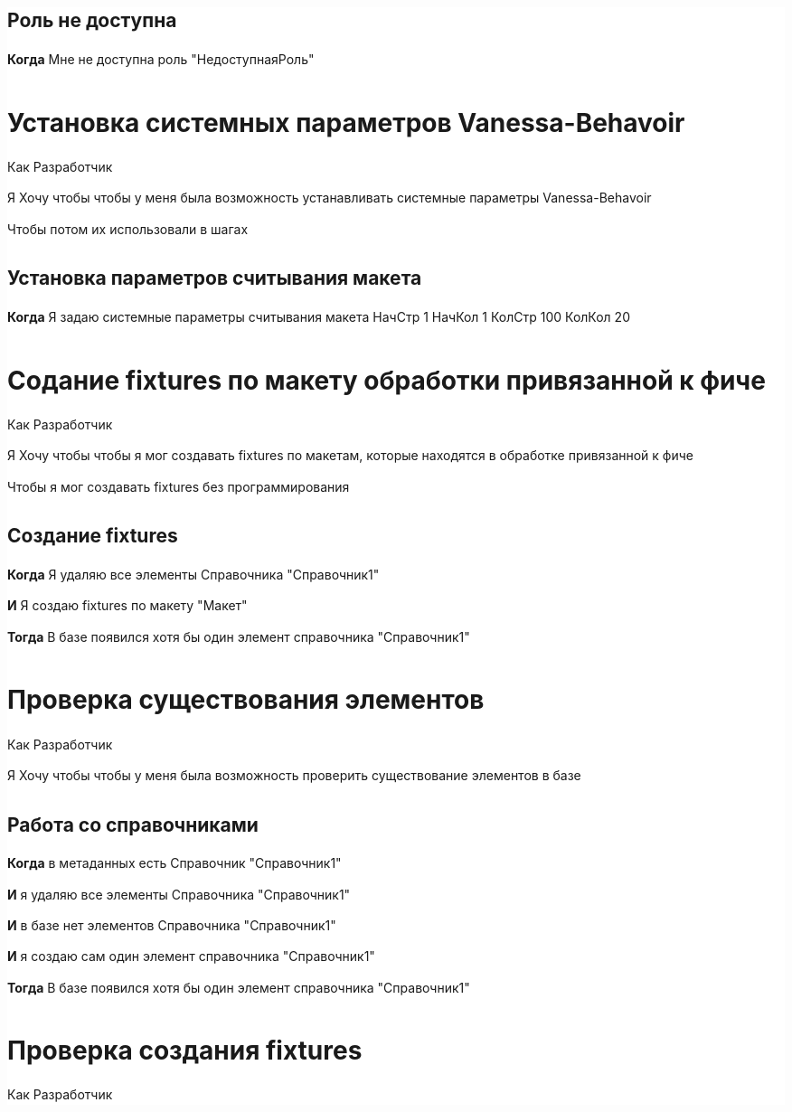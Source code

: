 Роль не доступна
----------------

**Когда** Мне не доступна роль "НедоступнаяРоль"

Установка системных параметров Vanessa-Behavoir
===============================================

Как Разработчик

Я Хочу чтобы чтобы у меня была возможность устанавливать системные параметры Vanessa-Behavoir

Чтобы потом их использовали в шагах

Установка параметров считывания макета
--------------------------------------

**Когда** Я задаю системные параметры считывания макета НачСтр 1 НачКол 1 КолСтр 100 КолКол 20

Содание fixtures по макету обработки привязанной к фиче
=======================================================

Как Разработчик

Я Хочу чтобы чтобы я мог создавать fixtures по макетам, которые находятся в обработке привязанной к фиче

Чтобы я мог создавать fixtures без программирования

Создание fixtures
-----------------

**Когда** Я удаляю все элементы Справочника "Справочник1"

**И** Я создаю fixtures по макету "Макет"

**Тогда** В базе появился хотя бы один элемент справочника "Справочник1"

Проверка существования элементов
================================

Как Разработчик

Я Хочу чтобы чтобы у меня была возможность проверить существование элементов в базе

Работа со справочниками
-----------------------

**Когда** в метаданных есть Справочник "Справочник1"

**И** я удаляю все элементы Справочника "Справочник1"

**И** в базе нет элементов Справочника "Справочник1"

**И** я создаю сам один элемент справочника "Справочник1"

**Тогда** В базе появился хотя бы один элемент справочника "Справочник1"

Проверка создания fixtures
==========================

Как Разработчик
